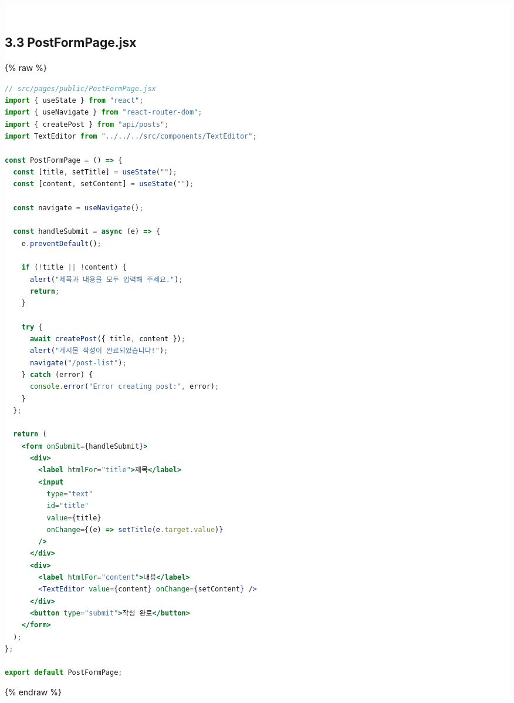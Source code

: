 <br>

## 3.3 PostFormPage.jsx

{% raw %}

```jsx
// src/pages/public/PostFormPage.jsx
import { useState } from "react";
import { useNavigate } from "react-router-dom";
import { createPost } from "api/posts";
import TextEditor from "../../../src/components/TextEditor";

const PostFormPage = () => {
  const [title, setTitle] = useState("");
  const [content, setContent] = useState("");

  const navigate = useNavigate();

  const handleSubmit = async (e) => {
    e.preventDefault();

    if (!title || !content) {
      alert("제목과 내용을 모두 입력해 주세요.");
      return;
    }

    try {
      await createPost({ title, content });
      alert("게시물 작성이 완료되었습니다!");
      navigate("/post-list");
    } catch (error) {
      console.error("Error creating post:", error);
    }
  };

  return (
    <form onSubmit={handleSubmit}>
      <div>
        <label htmlFor="title">제목</label>
        <input
          type="text"
          id="title"
          value={title}
          onChange={(e) => setTitle(e.target.value)}
        />
      </div>
      <div>
        <label htmlFor="content">내용</label>
        <TextEditor value={content} onChange={setContent} />
      </div>
      <button type="submit">작성 완료</button>
    </form>
  );
};

export default PostFormPage;
```

{% endraw %}
